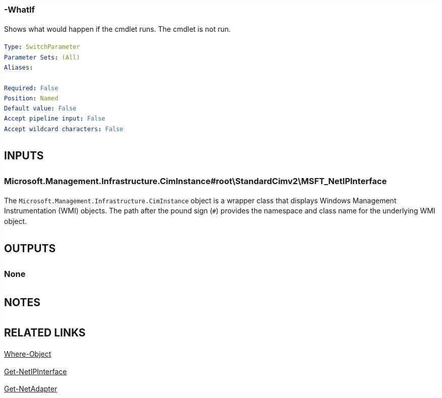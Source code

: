### -WhatIf
Shows what would happen if the cmdlet runs.
The cmdlet is not run.

```yaml
Type: SwitchParameter
Parameter Sets: (All)
Aliases: 

Required: False
Position: Named
Default value: False
Accept pipeline input: False
Accept wildcard characters: False
```

## INPUTS

### Microsoft.Management.Infrastructure.CimInstance#root\StandardCimv2\MSFT_NetIPInterface
The `Microsoft.Management.Infrastructure.CimInstance` object is a wrapper class that displays Windows Management Instrumentation (WMI) objects.
The path after the pound sign (`#`) provides the namespace and class name for the underlying WMI object.

## OUTPUTS

### None

## NOTES

## RELATED LINKS

[Where-Object](http://go.microsoft.com/fwlink/p/?LinkId=113423)

[Get-NetIPInterface](./Get-NetIPInterface.md)

[Get-NetAdapter](../netadapter/Get-NetAdapter.md)

